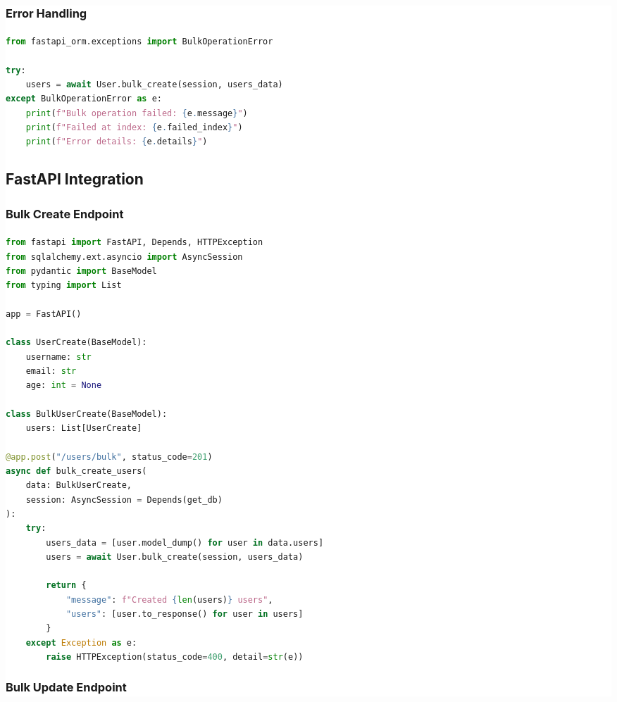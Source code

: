### Error Handling

```python
from fastapi_orm.exceptions import BulkOperationError

try:
    users = await User.bulk_create(session, users_data)
except BulkOperationError as e:
    print(f"Bulk operation failed: {e.message}")
    print(f"Failed at index: {e.failed_index}")
    print(f"Error details: {e.details}")
```

## FastAPI Integration

### Bulk Create Endpoint

```python
from fastapi import FastAPI, Depends, HTTPException
from sqlalchemy.ext.asyncio import AsyncSession
from pydantic import BaseModel
from typing import List

app = FastAPI()

class UserCreate(BaseModel):
    username: str
    email: str
    age: int = None

class BulkUserCreate(BaseModel):
    users: List[UserCreate]

@app.post("/users/bulk", status_code=201)
async def bulk_create_users(
    data: BulkUserCreate,
    session: AsyncSession = Depends(get_db)
):
    try:
        users_data = [user.model_dump() for user in data.users]
        users = await User.bulk_create(session, users_data)
        
        return {
            "message": f"Created {len(users)} users",
            "users": [user.to_response() for user in users]
        }
    except Exception as e:
        raise HTTPException(status_code=400, detail=str(e))
```

### Bulk Update Endpoint

